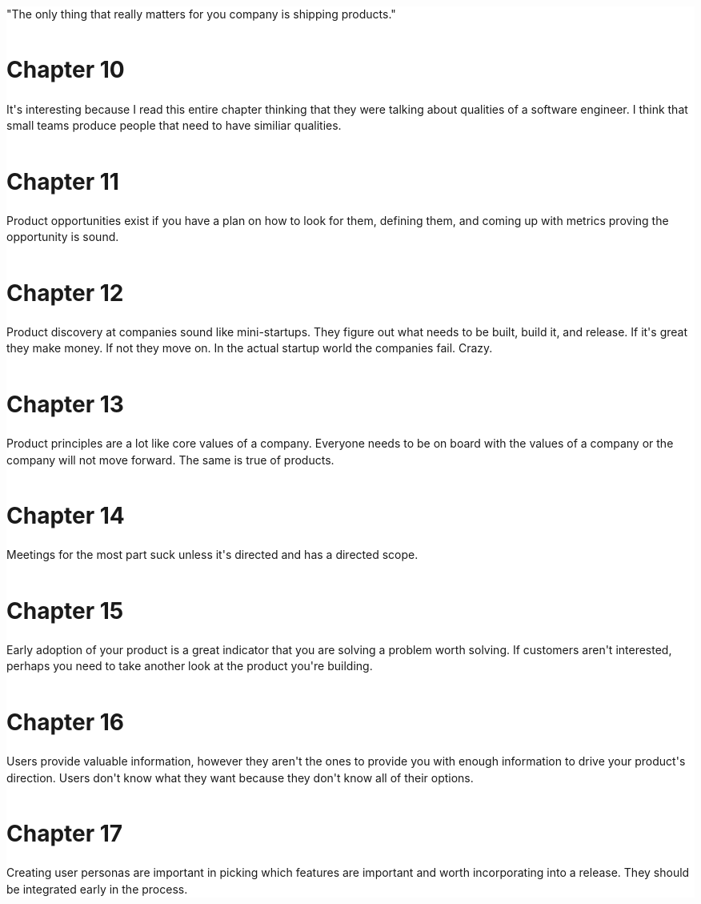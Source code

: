 "The only thing that really matters for you company is shipping products."

# Chapter 10

It's interesting because I read this entire chapter thinking that they were
talking about qualities of a software engineer. I think that small teams
produce people that need to have similiar qualities.

# Chapter 11

Product opportunities exist if you have a plan on how to look for them,
defining them, and coming up with metrics proving the opportunity is sound.

# Chapter 12

Product discovery at companies sound like mini-startups. They figure out what
needs to be built, build it, and release. If it's great they make money. If not
they move on. In the actual startup world the companies fail. Crazy.

# Chapter 13 

Product principles are a lot like core values of a company. Everyone needs to
be on board with the values of a company or the company will not move forward.
The same is true of products.

# Chapter 14

Meetings for the most part suck unless it's directed and has a directed scope.

# Chapter 15

Early adoption of your product is a great indicator that you are solving a
problem worth solving. If customers aren't interested, perhaps you need to take
another look at the product you're building.

# Chapter 16

Users provide valuable information, however they aren't the ones to provide you
with enough information to drive your product's direction. Users don't know
what they want because they don't know all of their options.

# Chapter 17

Creating user personas are important in picking which features are important
and worth incorporating into a release. They should be integrated early in the
process.

